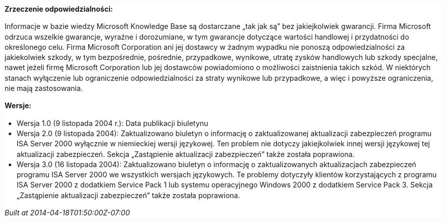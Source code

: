 **Zrzeczenie odpowiedzialności:**

Informacje w bazie wiedzy Microsoft Knowledge Base są dostarczane „tak jak są” bez jakiejkolwiek gwarancji. Firma Microsoft odrzuca wszelkie gwarancje, wyraźne i dorozumiane, w tym gwarancje dotyczące wartości handlowej i przydatności do określonego celu. Firma Microsoft Corporation ani jej dostawcy w żadnym wypadku nie ponoszą odpowiedzialności za jakiekolwiek szkody, w tym bezpośrednie, pośrednie, przypadkowe, wynikowe, utratę zysków handlowych lub szkody specjalne, nawet jeżeli firmę Microsoft Corporation lub jej dostawców powiadomiono o możliwości zaistnienia takich szkód. W niektórych stanach wyłączenie lub ograniczenie odpowiedzialności za straty wynikowe lub przypadkowe, a więc i powyższe ograniczenia, nie mają zastosowania.

**Wersje:**

-   Wersja 1.0 (9 listopada 2004 r.): Data publikacji biuletynu
-   Wersja 2.0 (9 listopada 2004): Zaktualizowano biuletyn o informację o zaktualizowanej aktualizacji zabezpieczeń programu ISA Server 2000 wyłącznie w niemieckiej wersji językowej. Ten problem nie dotyczy jakiejkolwiek innej wersji językowej tej aktualizacji zabezpieczeń. Sekcja „Zastąpienie aktualizacji zabezpieczeń” także została poprawiona.
-   Wersja 3.0 (16 listopada 2004): Zaktualizowano biuletyn o informację o zaktualizowanych aktualizacjach zabezpieczeń programu ISA Server 2000 we wszystkich wersjach językowych. Te problemy dotyczyły klientów korzystających z programu ISA Server 2000 z dodatkiem Service Pack 1 lub systemu operacyjnego Windows 2000 z dodatkiem Service Pack 3. Sekcja „Zastąpienie aktualizacji zabezpieczeń” także została poprawiona.

*Built at 2014-04-18T01:50:00Z-07:00*

